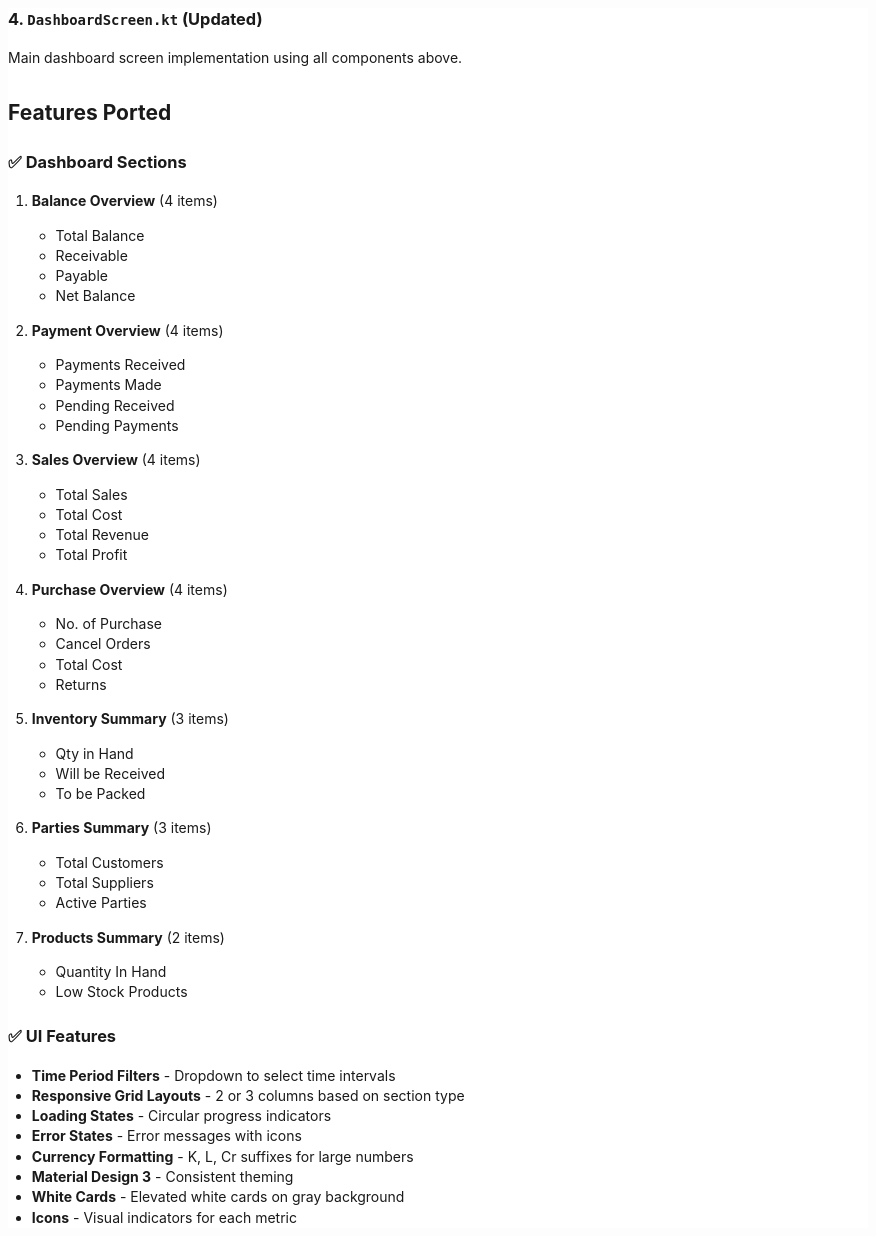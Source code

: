 ### 4. `DashboardScreen.kt` (Updated)
Main dashboard screen implementation using all components above.

## Features Ported

### ✅ Dashboard Sections

1. **Balance Overview** (4 items)
   - Total Balance
   - Receivable
   - Payable
   - Net Balance

2. **Payment Overview** (4 items)
   - Payments Received
   - Payments Made
   - Pending Received
   - Pending Payments

3. **Sales Overview** (4 items)
   - Total Sales
   - Total Cost
   - Total Revenue
   - Total Profit

4. **Purchase Overview** (4 items)
   - No. of Purchase
   - Cancel Orders
   - Total Cost
   - Returns

5. **Inventory Summary** (3 items)
   - Qty in Hand
   - Will be Received
   - To be Packed

6. **Parties Summary** (3 items)
   - Total Customers
   - Total Suppliers
   - Active Parties

7. **Products Summary** (2 items)
   - Quantity In Hand
   - Low Stock Products

### ✅ UI Features

- **Time Period Filters** - Dropdown to select time intervals
- **Responsive Grid Layouts** - 2 or 3 columns based on section type
- **Loading States** - Circular progress indicators
- **Error States** - Error messages with icons
- **Currency Formatting** - K, L, Cr suffixes for large numbers
- **Material Design 3** - Consistent theming
- **White Cards** - Elevated white cards on gray background
- **Icons** - Visual indicators for each metric

